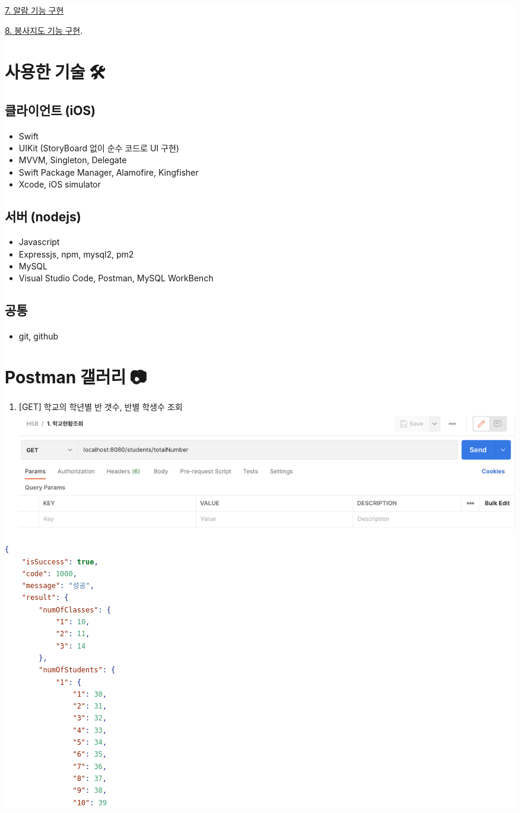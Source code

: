 [7. 알람 기능 구현](https://velog.io/@comdongsam/7.-%EC%84%A0%EC%83%9D%EB%8B%98-%EC%A2%85%EB%A1%80%ED%95%A0-%EC%8B%9C%EA%B0%84%EC%9E%85%EB%8B%88%EB%8B%A4)
 
[8. 봉사지도 기능 구현](https://velog.io/@comdongsam/8.-%EC%8C%A4-%EC%A0%80-%EC%98%A4%EB%8A%98-%ED%95%99%EC%9B%90-%EA%B0%80%EC%95%BC%ED%95%98%EB%8A%94%EB%8D%B0%EC%9A%94). 

# 사용한 기술 🛠
## 클라이언트 (iOS)
- Swift
- UIKit (StoryBoard 없이 순수 코드로 UI 구현)
- MVVM, Singleton, Delegate
- Swift Package Manager, Alamofire, Kingfisher
- Xcode, iOS simulator
## 서버 (nodejs)
- Javascript
- Expressjs, npm, mysql2, pm2
- MySQL
- Visual Studio Code, Postman, MySQL WorkBench
## 공통
- git, github

# Postman 갤러리 📷

1. [GET] 학교의 학년별 반 갯수, 반별 학생수 조회
![](./readme_img/1.png)
```json
{
    "isSuccess": true,
    "code": 1000,
    "message": "성공",
    "result": {
        "numOfClasses": {
            "1": 10,
            "2": 11,
            "3": 14
        },
        "numOfStudents": {
            "1": {
                "1": 30,
                "2": 31,
                "3": 32,
                "4": 33,
                "5": 34,
                "6": 35,
                "7": 36,
                "8": 37,
                "9": 38,
                "10": 39
```